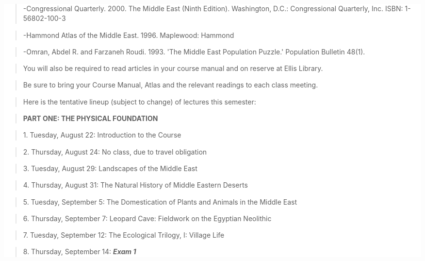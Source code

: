 >

> -Congressional Quarterly. 2000. The Middle East (Ninth Edition). Washington,
D.C.: Congressional Quarterly, Inc. ISBN: 1-56802-100-3

>

> -Hammond Atlas of the Middle East. 1996. Maplewood: Hammond

>

> -Omran, Abdel R. and Farzaneh Roudi. 1993. 'The Middle East Population
Puzzle.' Population Bulletin 48(1).

>

> You will also be required to read articles in your course manual and on
reserve at Ellis Library.

>

> Be sure to bring your Course Manual, Atlas and the relevant readings to each
class meeting.

>

> Here is the tentative lineup (subject to change) of lectures this semester:

>

> **PART ONE: THE PHYSICAL FOUNDATION**

>

> 1\. Tuesday, August 22: Introduction to the Course

>

> 2\. Thursday, August 24: No class, due to travel obligation

>

> 3\. Tuesday, August 29: Landscapes of the Middle East

>

> 4\. Thursday, August 31: The Natural History of Middle Eastern Deserts

>

> 5\. Tuesday, September 5: The Domestication of Plants and Animals in the
Middle East

>

> 6\. Thursday, September 7: Leopard Cave: Fieldwork on the Egyptian Neolithic

>

> 7\. Tuesday, September 12: The Ecological Trilogy, I: Village Life

>

> 8\. Thursday, September 14: **_Exam 1_**
